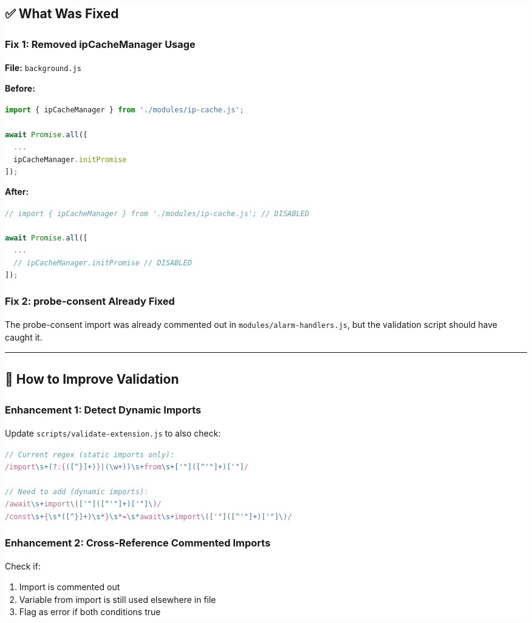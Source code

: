 
## ✅ What Was Fixed

### Fix 1: Removed ipCacheManager Usage

**File:** `background.js`

**Before:**
```javascript
import { ipCacheManager } from './modules/ip-cache.js';

await Promise.all([
  ...
  ipCacheManager.initPromise
]);
```

**After:**
```javascript
// import { ipCacheManager } from './modules/ip-cache.js'; // DISABLED

await Promise.all([
  ...
  // ipCacheManager.initPromise // DISABLED
]);
```

### Fix 2: probe-consent Already Fixed

The probe-consent import was already commented out in `modules/alarm-handlers.js`, but the validation script should have caught it.

---

## 🔧 How to Improve Validation

### Enhancement 1: Detect Dynamic Imports

Update `scripts/validate-extension.js` to also check:

```javascript
// Current regex (static imports only):
/import\s+(?:{([^}]+)}|(\w+))\s+from\s+['"]([^'"]+)['"]/

// Need to add (dynamic imports):
/await\s+import\(['"]([^'"]+)['"]\)/
/const\s+{\s*([^}]+)\s*}\s*=\s*await\s+import\(['"]([^'"]+)['"]\)/
```

### Enhancement 2: Cross-Reference Commented Imports

Check if:
1. Import is commented out
2. Variable from import is still used elsewhere in file
3. Flag as error if both conditions true
